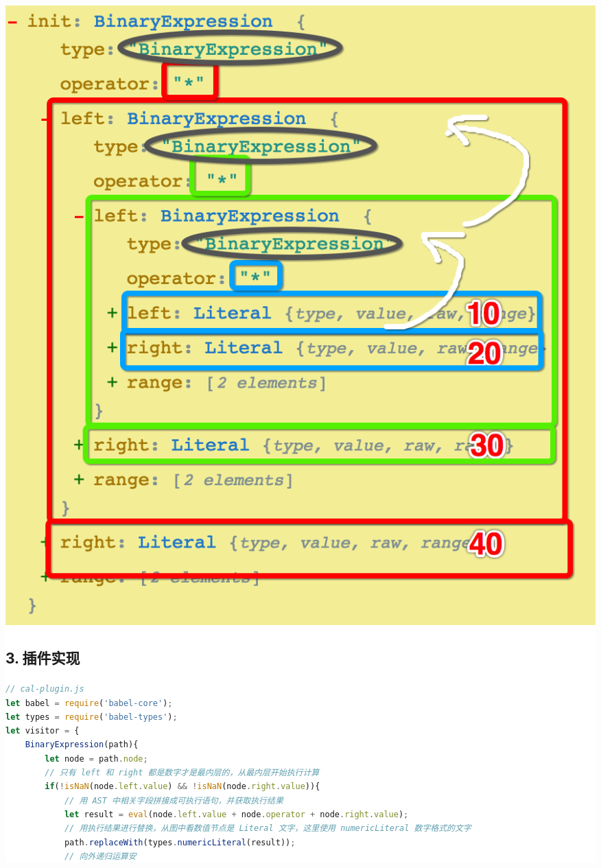 <img src="./images/babel-cal.png">

## 3. 插件实现

```javascript
// cal-plugin.js
let babel = require('babel-core');
let types = require('babel-types');
let visitor = {
    BinaryExpression(path){
        let node = path.node;
        // 只有 left 和 right 都是数字才是最内层的，从最内层开始执行计算
        if(!isNaN(node.left.value) && !isNaN(node.right.value)){
            // 用 AST 中相关字段拼接成可执行语句，并获取执行结果
            let result = eval(node.left.value + node.operator + node.right.value);
            // 用执行结果进行替换，从图中看数值节点是 Literal 文字，这里使用 numericLiteral 数字格式的文字
            path.replaceWith(types.numericLiteral(result));
            // 向外递归运算安
```